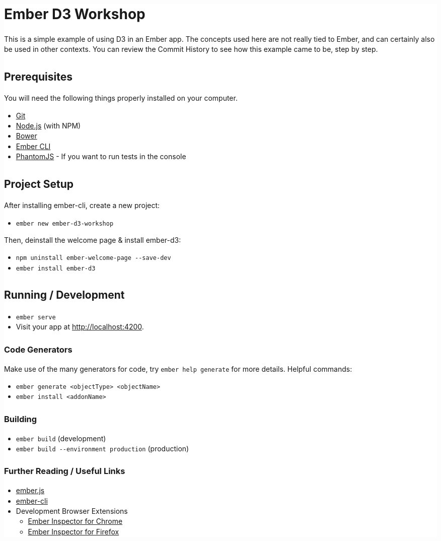# Ember D3 Workshop

This is a simple example of using D3 in an Ember app. 
The concepts used here are not really tied to Ember, and can certainly also be used in other contexts.
You can review the Commit History to see how this example came to be, step by step.

## Prerequisites

You will need the following things properly installed on your computer.

* [Git](http://git-scm.com/)
* [Node.js](http://nodejs.org/) (with NPM)
* [Bower](http://bower.io/)
* [Ember CLI](http://ember-cli.com/)
* [PhantomJS](http://phantomjs.org/) - If you want to run tests in the console

## Project Setup

After installing ember-cli, create a new project:

* `ember new ember-d3-workshop`

Then, deinstall the welcome page & install ember-d3:

* `npm uninstall ember-welcome-page --save-dev`
* `ember install ember-d3`

## Running / Development

* `ember serve`
* Visit your app at [http://localhost:4200](http://localhost:4200).

### Code Generators

Make use of the many generators for code, try `ember help generate` for more details.
Helpful commands:

* `ember generate <objectType> <objectName>`
* `ember install <addonName>`

### Building

* `ember build` (development)
* `ember build --environment production` (production)

### Further Reading / Useful Links

* [ember.js](http://emberjs.com/)
* [ember-cli](http://ember-cli.com/)
* Development Browser Extensions
  * [Ember Inspector for Chrome](https://chrome.google.com/webstore/detail/ember-inspector/bmdblncegkenkacieihfhpjfppoconhi)
  * [Ember Inspector for Firefox](https://addons.mozilla.org/en-US/firefox/addon/ember-inspector/)
